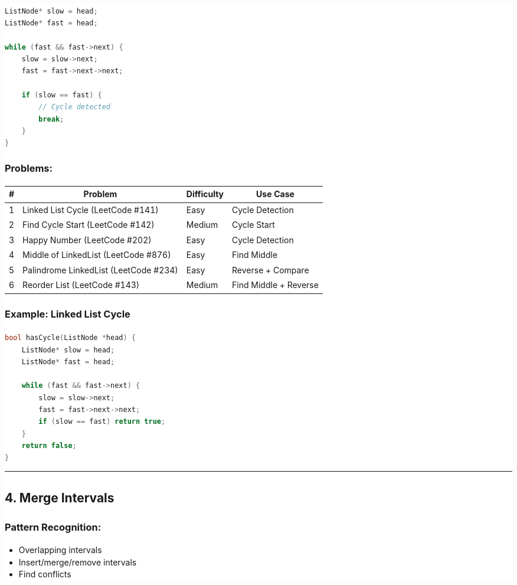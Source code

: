 ```cpp
ListNode* slow = head;
ListNode* fast = head;

while (fast && fast->next) {
    slow = slow->next;
    fast = fast->next->next;
    
    if (slow == fast) {
        // Cycle detected
        break;
    }
}
```

### **Problems:**

| # | Problem | Difficulty | Use Case |
|---|---------|------------|----------|
| 1 | Linked List Cycle (LeetCode #141) | Easy | Cycle Detection |
| 2 | Find Cycle Start (LeetCode #142) | Medium | Cycle Start |
| 3 | Happy Number (LeetCode #202) | Easy | Cycle Detection |
| 4 | Middle of LinkedList (LeetCode #876) | Easy | Find Middle |
| 5 | Palindrome LinkedList (LeetCode #234) | Easy | Reverse + Compare |
| 6 | Reorder List (LeetCode #143) | Medium | Find Middle + Reverse |

### **Example: Linked List Cycle**

```cpp
bool hasCycle(ListNode *head) {
    ListNode* slow = head;
    ListNode* fast = head;
    
    while (fast && fast->next) {
        slow = slow->next;
        fast = fast->next->next;
        if (slow == fast) return true;
    }
    return false;
}
```

---

## **4. Merge Intervals**

### **Pattern Recognition:**
- Overlapping intervals
- Insert/merge/remove intervals
- Find conflicts
